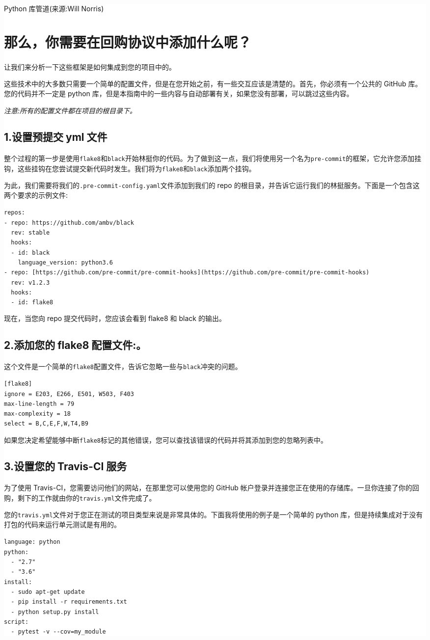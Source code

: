 Python 库管道(来源:Will Norris)

# 那么，你需要在回购协议中添加什么呢？

让我们来分析一下这些框架是如何集成到您的项目中的。

这些技术中的大多数只需要一个简单的配置文件，但是在您开始之前，有一些交互应该是清楚的。首先，你必须有一个公共的 GitHub 库。您的代码并不一定是 python 库，但是本指南中的一些内容与自动部署有关，如果您没有部署，可以跳过这些内容。

*注意:所有的配置文件都在项目的根目录下。*

## 1.设置预提交 yml 文件

整个过程的第一步是使用`flake8`和`black`开始林挺你的代码。为了做到这一点，我们将使用另一个名为`pre-commit`的框架，它允许您添加挂钩，这些挂钩在您尝试提交新代码时发生。我们将为`flake8`和`black`添加两个挂钩。

为此，我们需要将我们的`.pre-commit-config.yaml`文件添加到我们的 repo 的根目录，并告诉它运行我们的林挺服务。下面是一个包含这两个要求的示例文件:

```
repos: 
- repo: https://github.com/ambv/black 
  rev: stable 
  hooks:
  - id: black
    language_version: python3.6 
- repo: [https://github.com/pre-commit/pre-commit-hooks](https://github.com/pre-commit/pre-commit-hooks)
  rev: v1.2.3 
  hooks: 
  - id: flake8
```

现在，当您向 repo 提交代码时，您应该会看到 flake8 和 black 的输出。

## 2.添加您的 flake8 配置文件:。

这个文件是一个简单的`flake8`配置文件，告诉它忽略一些与`black`冲突的问题。

```
[flake8] 
ignore = E203, E266, E501, W503, F403 
max-line-length = 79 
max-complexity = 18 
select = B,C,E,F,W,T4,B9
```

如果您决定希望能够中断`flake8`标记的其他错误，您可以查找该错误的代码并将其添加到您的忽略列表中。

## 3.设置您的 Travis-CI 服务

为了使用 Travis-CI，您需要访问他们的网站，在那里您可以使用您的 GitHub 帐户登录并连接您正在使用的存储库。一旦你连接了你的回购，剩下的工作就由你的`travis.yml`文件完成了。

您的`travis.yml`文件对于您正在测试的项目类型来说是非常具体的。下面我将使用的例子是一个简单的 python 库，但是持续集成对于没有打包的代码来运行单元测试是有用的。

```
language: python
python:
  - "2.7"
  - "3.6"
install:
  - sudo apt-get update
  - pip install -r requirements.txt
  - python setup.py install
script:
  - pytest -v --cov=my_module
```
